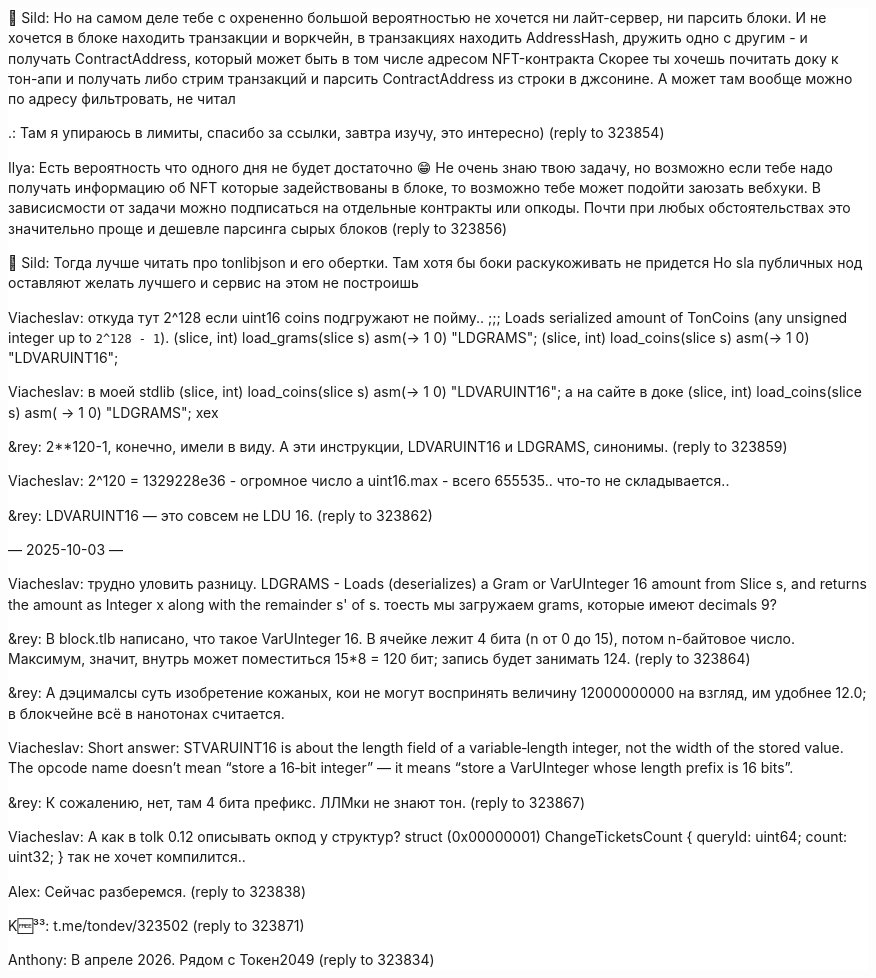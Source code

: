 🐼 Sild: Но на самом деле тебе с охрененно большой вероятностью не хочется ни лайт-сервер, ни парсить блоки. И не хочется в блоке находить транзакции и воркчейн, в транзакциях находить AddressHash, дружить одно с другим - и получать ContractAddress, который может быть в том числе адресом NFT-контракта  Скорее ты хочешь почитать доку к тон-апи и получать либо стрим транзакций и парсить ContractAddress из строки в джсонине. А может там вообще можно по адресу фильтровать, не читал

.: Там я упираюсь в лимиты, спасибо за ссылки, завтра изучу, это интересно) (reply to 323854)

Ilya: Есть вероятность что одного дня не будет достаточно 😁 Не очень знаю твою задачу, но возможно если тебе надо получать информацию об NFT которые задействованы в блоке, то возможно тебе может подойти заюзать вебхуки. В зависисмости от задачи можно подписаться на отдельные контракты или опкоды.  Почти при любых обстоятельствах это значительно проще и дешевле парсинга сырых блоков (reply to 323856)

🐼 Sild: Тогда лучше читать про tonlibjson и его обертки. Там хотя бы боки раскукоживать не придется  Но sla публичных нод оставляют желать лучшего и сервис на этом не построишь

Viacheslav: откуда тут 2^128 если uint16 coins подгружают не пойму..  ;;; Loads serialized amount of TonCoins (any unsigned integer up to `2^128 - 1`). (slice, int) load_grams(slice s) asm(-> 1 0) "LDGRAMS"; (slice, int) load_coins(slice s) asm(-> 1 0) "LDVARUINT16";

Viacheslav: в моей stdlib  (slice, int) load_coins(slice s) asm(-> 1 0) "LDVARUINT16"; а на сайте в доке (slice, int) load_coins(slice s) asm( -> 1 0) "LDGRAMS"; хех

&rey: 2**120-1, конечно, имели в виду. А эти инструкции, LDVARUINT16 и LDGRAMS, синонимы. (reply to 323859)

Viacheslav: 2^120 = 1329228e36 - огромное число а uint16.max - всего 655535..  что-то не складывается..

&rey: LDVARUINT16 — это совсем не LDU 16. (reply to 323862)

— 2025-10-03 —

Viacheslav: трудно уловить разницу. LDGRAMS - Loads (deserializes) a Gram or VarUInteger 16 amount from Slice s, and returns the amount as Integer x along with the remainder s' of s.   тоесть мы загружаем grams, которые имеют decimals 9?

&rey: В block.tlb написано, что такое VarUInteger 16.  В ячейке лежит 4 бита (n от 0 до 15), потом n-байтовое число. Максимум, значит, внутрь может поместиться 15*8 = 120 бит; запись будет занимать 124. (reply to 323864)

&rey: А дэцималсы суть изобретение кожаных, кои не могут воспринять величину 12000000000 на взгляд, им удобнее 12.0; в блокчейне всё в нанотонах считается.

Viacheslav: Short answer: STVARUINT16 is about the length field of a variable‑length integer, not the width of the stored value. The opcode name doesn’t mean “store a 16‑bit integer” — it means “store a VarUInteger whose length prefix is 16 bits”.

&rey: К сожалению, нет, там 4 бита префикс. ЛЛМки не знают тон. (reply to 323867)

Viacheslav: А как в tolk 0.12 описывать окпод у структур?  struct (0x00000001) ChangeTicketsCount {     queryId: uint64;       count: uint32; }  так не хочет компилится..

Alex: Сейчас разберемся. (reply to 323838)

K🆓³³: t.me/tondev/323502 (reply to 323871)

Anthony: В апреле 2026. Рядом с Токен2049 (reply to 323834)
